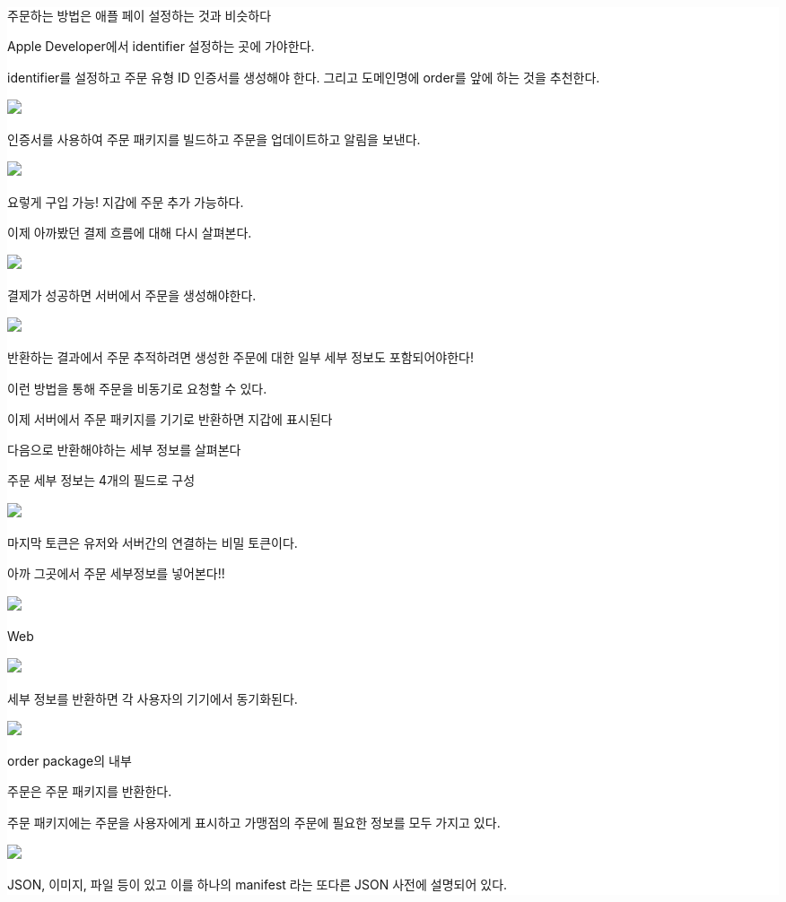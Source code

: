 주문하는 방법은 애플 페이 설정하는 것과 비슷하다

Apple Developer에서 identifier 설정하는 곳에 가야한다.

identifier를 설정하고 주문 유형 ID 인증서를 생성해야 한다.
그리고 도메인명에 order를 앞에 하는 것을 추천한다.

![](https://i.imgur.com/JAZI5IL.png)

인증서를 사용하여 주문 패키지를 빌드하고 주문을 업데이트하고 알림을 보낸다.

![](https://i.imgur.com/zkTEnFz.jpg)

요렇게 구입 가능! 지갑에 주문 추가 가능하다.

이제 아까봤던 결제 흐름에 대해 다시 살펴본다.

![](https://i.imgur.com/D75c9KX.png)

결제가 성공하면 서버에서 주문을 생성해야한다.

![](https://i.imgur.com/ossGVIt.jpg)

반환하는 결과에서 주문 추적하려면 생성한 주문에 대한 일부 세부 정보도 포함되어야한다!

이런 방법을 통해 주문을 비동기로 요청할 수 있다.

이제 서버에서 주문 패키지를 기기로 반환하면 지갑에 표시된다

다음으로 반환해야하는 세부 정보를 살펴본다

주문 세부 정보는 4개의 필드로 구성

![](https://i.imgur.com/kYcJSzP.png)

마지막 토큰은 유저와 서버간의 연결하는 비밀 토큰이다.

아까 그곳에서 주문 세부정보를 넣어본다!!

![](https://i.imgur.com/yA1N6Rm.jpg)

Web

![](https://i.imgur.com/QAWl4f3.jpg)

세부 정보를 반환하면 각 사용자의 기기에서 동기화된다.

![](https://i.imgur.com/oxGOAkC.png)

order package의 내부

주문은 주문 패키지를 반환한다.

주문 패키지에는 주문을 사용자에게 표시하고 가맹점의 주문에 필요한 정보를 모두 가지고 있다.

![](https://i.imgur.com/tzuhtsq.png)

JSON, 이미지, 파일 등이 있고 이를 하나의 manifest 라는 또다른 JSON 사전에 설명되어 있다.
